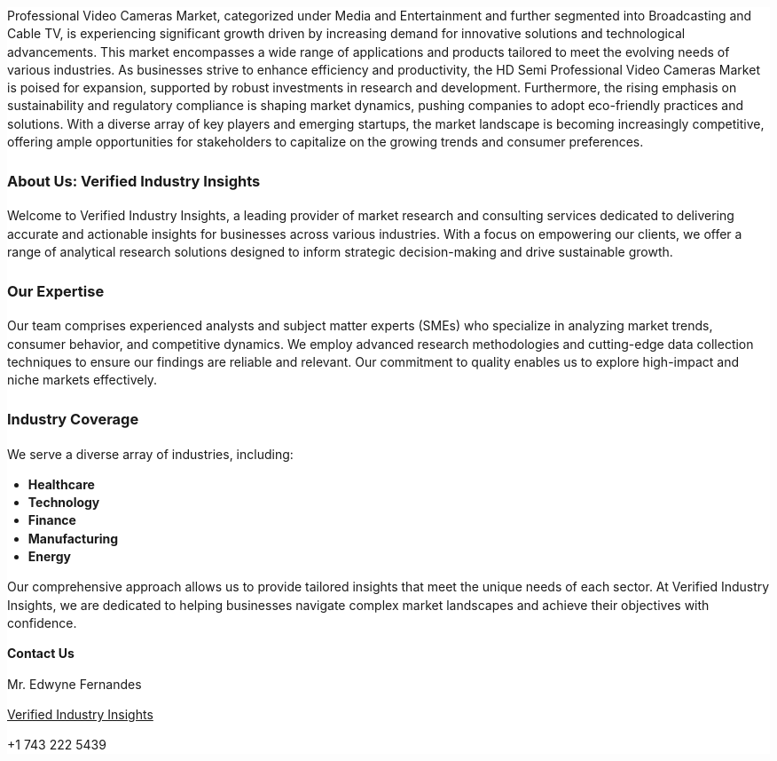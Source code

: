 Professional Video Cameras Market, categorized under Media and Entertainment and further segmented into Broadcasting and Cable TV, is experiencing significant growth driven by increasing demand for innovative solutions and technological advancements. This market encompasses a wide range of applications and products tailored to meet the evolving needs of various industries. As businesses strive to enhance efficiency and productivity, the HD Semi Professional Video Cameras Market is poised for expansion, supported by robust investments in research and development. Furthermore, the rising emphasis on sustainability and regulatory compliance is shaping market dynamics, pushing companies to adopt eco-friendly practices and solutions. With a diverse array of key players and emerging startups, the market landscape is becoming increasingly competitive, offering ample opportunities for stakeholders to capitalize on the growing trends and consumer preferences.</p><h3>About Us: Verified Industry Insights</h3><p>Welcome to Verified Industry Insights, a leading provider of market research and consulting services dedicated to delivering accurate and actionable insights for businesses across various industries. With a focus on empowering our clients, we offer a range of analytical research solutions designed to inform strategic decision-making and drive sustainable growth.</p><h3>Our Expertise</h3><p>Our team comprises experienced analysts and subject matter experts (SMEs) who specialize in analyzing market trends, consumer behavior, and competitive dynamics. We employ advanced research methodologies and cutting-edge data collection techniques to ensure our findings are reliable and relevant. Our commitment to quality enables us to explore high-impact and niche markets effectively.</p><h3>Industry Coverage</h3><p>We serve a diverse array of industries, including:</p><ul><li><strong>Healthcare</strong></li><li><strong>Technology</strong></li><li><strong>Finance</strong></li><li><strong>Manufacturing</strong></li><li><strong>Energy</strong></li></ul><p>Our comprehensive approach allows us to provide tailored insights that meet the unique needs of each sector. At Verified Industry Insights, we are dedicated to helping businesses navigate complex market landscapes and achieve their objectives with confidence.</p><p><strong>Contact Us</strong></p><p>Mr. Edwyne Fernandes</p><p><a href="https://www.verifiedindustryinsights.com/">Verified Industry Insights</a></p><p>+1 743 222 5439</p>
